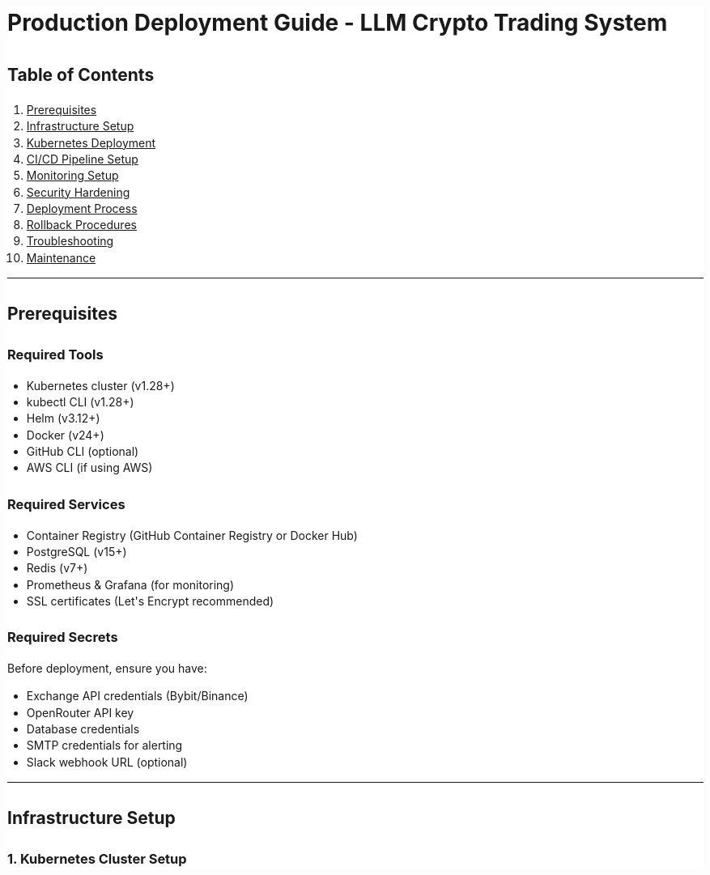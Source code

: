 # Production Deployment Guide - LLM Crypto Trading System

## Table of Contents
1. [Prerequisites](#prerequisites)
2. [Infrastructure Setup](#infrastructure-setup)
3. [Kubernetes Deployment](#kubernetes-deployment)
4. [CI/CD Pipeline Setup](#cicd-pipeline-setup)
5. [Monitoring Setup](#monitoring-setup)
6. [Security Hardening](#security-hardening)
7. [Deployment Process](#deployment-process)
8. [Rollback Procedures](#rollback-procedures)
9. [Troubleshooting](#troubleshooting)
10. [Maintenance](#maintenance)

---

## Prerequisites

### Required Tools
- Kubernetes cluster (v1.28+)
- kubectl CLI (v1.28+)
- Helm (v3.12+)
- Docker (v24+)
- GitHub CLI (optional)
- AWS CLI (if using AWS)

### Required Services
- Container Registry (GitHub Container Registry or Docker Hub)
- PostgreSQL (v15+)
- Redis (v7+)
- Prometheus & Grafana (for monitoring)
- SSL certificates (Let's Encrypt recommended)

### Required Secrets
Before deployment, ensure you have:
- Exchange API credentials (Bybit/Binance)
- OpenRouter API key
- Database credentials
- SMTP credentials for alerting
- Slack webhook URL (optional)

---

## Infrastructure Setup

### 1. Kubernetes Cluster Setup
